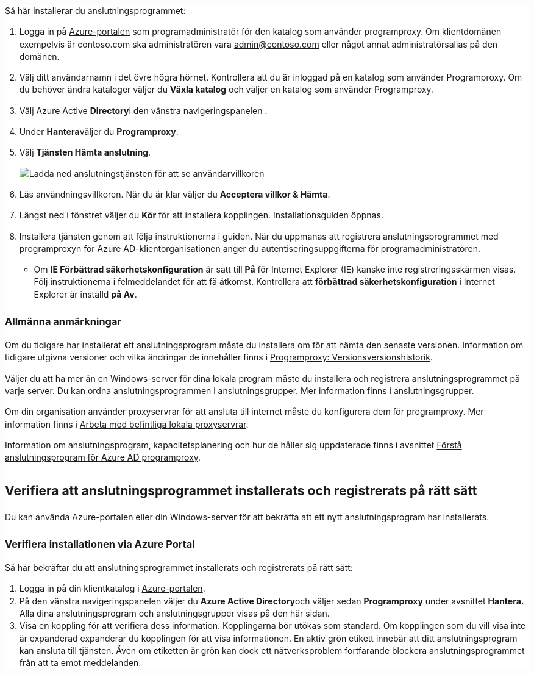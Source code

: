 Så här installerar du anslutningsprogrammet:

1. Logga in på [Azure-portalen](https://portal.azure.com/) som programadministratör för den katalog som använder programproxy. Om klientdomänen exempelvis är contoso.com ska administratören vara admin@contoso.com eller något annat administratörsalias på den domänen.
1. Välj ditt användarnamn i det övre högra hörnet. Kontrollera att du är inloggad på en katalog som använder Programproxy. Om du behöver ändra kataloger väljer du **Växla katalog** och väljer en katalog som använder Programproxy.
1. Välj Azure Active **Directory**i den vänstra navigeringspanelen .
1. Under **Hantera**väljer du **Programproxy**.
1. Välj **Tjänsten Hämta anslutning**.

    ![Ladda ned anslutningstjänsten för att se användarvillkoren](./media/application-proxy-add-on-premises-application/application-proxy-download-connector-service.png)

1. Läs användningsvillkoren. När du är klar väljer du **Acceptera villkor & Hämta**.
1. Längst ned i fönstret väljer du **Kör** för att installera kopplingen. Installationsguiden öppnas.
1. Installera tjänsten genom att följa instruktionerna i guiden. När du uppmanas att registrera anslutningsprogrammet med programproxyn för Azure AD-klientorganisationen anger du autentiseringsuppgifterna för programadministratören.
    - Om **IE Förbättrad säkerhetskonfiguration** är satt till **På** för Internet Explorer (IE) kanske inte registreringsskärmen visas. Följ instruktionerna i felmeddelandet för att få åtkomst. Kontrollera att **förbättrad säkerhetskonfiguration** i Internet Explorer är inställd **på Av**.

### <a name="general-remarks"></a>Allmänna anmärkningar

Om du tidigare har installerat ett anslutningsprogram måste du installera om för att hämta den senaste versionen. Information om tidigare utgivna versioner och vilka ändringar de innehåller finns i [Programproxy: Versionsversionshistorik](application-proxy-release-version-history.md).

Väljer du att ha mer än en Windows-server för dina lokala program måste du installera och registrera anslutningsprogrammet på varje server. Du kan ordna anslutningsprogrammen i anslutningsgrupper. Mer information finns i [anslutningsgrupper](application-proxy-connector-groups.md).

Om din organisation använder proxyservrar för att ansluta till internet måste du konfigurera dem för programproxy.  Mer information finns i [Arbeta med befintliga lokala proxyservrar](application-proxy-configure-connectors-with-proxy-servers.md). 

Information om anslutningsprogram, kapacitetsplanering och hur de håller sig uppdaterade finns i avsnittet [Förstå anslutningsprogram för Azure AD programproxy](application-proxy-connectors.md).

## <a name="verify-the-connector-installed-and-registered-correctly"></a>Verifiera att anslutningsprogrammet installerats och registrerats på rätt sätt

Du kan använda Azure-portalen eller din Windows-server för att bekräfta att ett nytt anslutningsprogram har installerats.

### <a name="verify-the-installation-through-azure-portal"></a>Verifiera installationen via Azure Portal

Så här bekräftar du att anslutningsprogrammet installerats och registrerats på rätt sätt:

1. Logga in på din klientkatalog i [Azure-portalen](https://portal.azure.com).
1. På den vänstra navigeringspanelen väljer du **Azure Active Directory**och väljer sedan **Programproxy** under avsnittet **Hantera.** Alla dina anslutningsprogram och anslutningsgrupper visas på den här sidan.
1. Visa en koppling för att verifiera dess information. Kopplingarna bör utökas som standard. Om kopplingen som du vill visa inte är expanderad expanderar du kopplingen för att visa informationen. En aktiv grön etikett innebär att ditt anslutningsprogram kan ansluta till tjänsten. Även om etiketten är grön kan dock ett nätverksproblem fortfarande blockera anslutningsprogrammet från att ta emot meddelanden.
